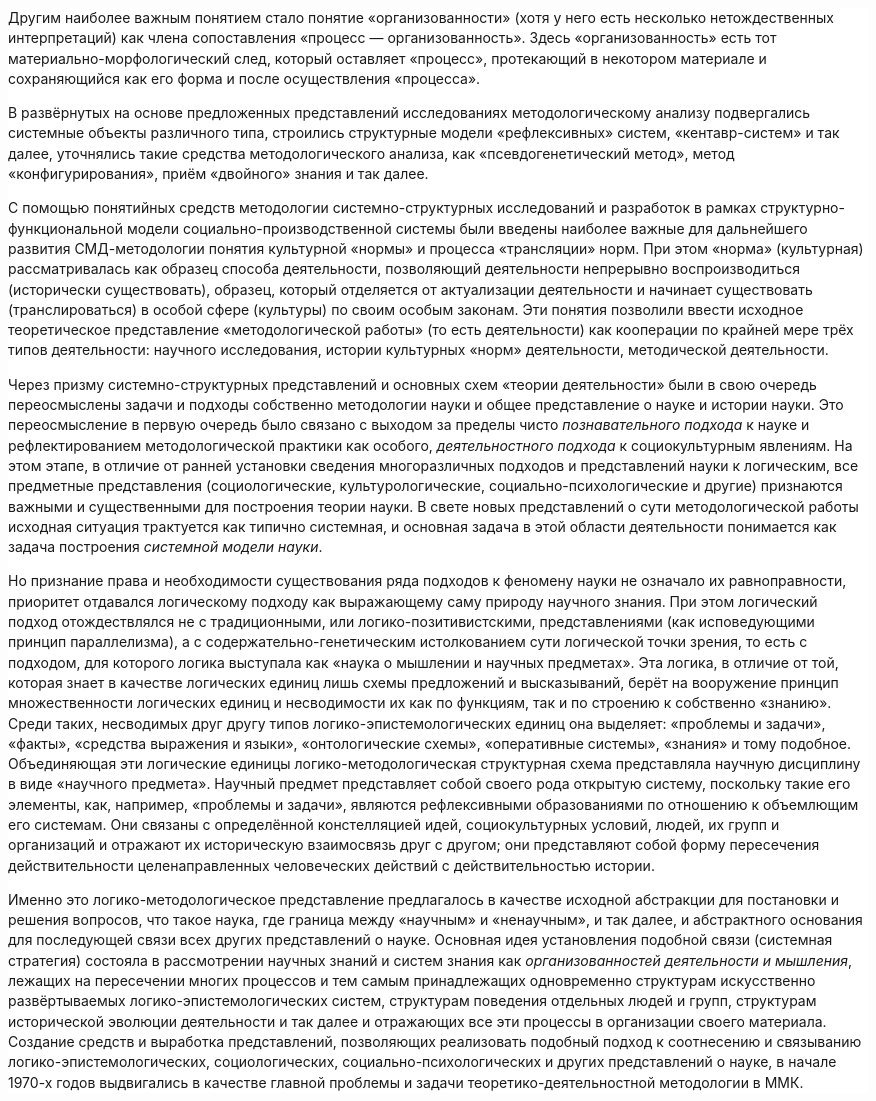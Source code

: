 Другим наиболее важным понятием стало понятие «организованности» (хотя у него есть несколько нетождественных интерпретаций) как члена сопоставления «процесс — организованность». Здесь «организованность» есть тот материально-морфологический след, который оставляет «процесс», протекающий в некотором материале и сохраняющийся как его форма и после осуществления «процесса».

В развёрнутых на основе предложенных представлений исследованиях методологическому анализу подвергались системные объекты различного типа, строились структурные модели «рефлексивных» систем, «кентавр-систем» и так далее, уточнялись такие средства методологического анализа, как «псевдогенетический метод», метод «конфигурирования», приём «двойного» знания и так далее.

С помощью понятийных средств методологии системно-структурных исследований и разработок в рамках структурно-функциональной модели социально-производственной системы были введены наиболее важные для дальнейшего развития СМД-методологии понятия культурной «нормы» и процесса «трансляции» норм. При этом «норма» (культурная) рассматривалась как образец способа деятельности, позволяющий деятельности непрерывно воспроизводиться (исторически существовать), образец, который отделяется от актуализации деятельности и начинает существовать (транслироваться) в особой сфере (культуры) по своим особым законам. Эти понятия позволили ввести исходное теоретическое представление «методологической работы» (то есть деятельности) как кооперации по крайней мере трёх типов деятельности: научного исследования, истории культурных «норм» деятельности, методической деятельности.

Через призму системно-структурных представлений и основных схем «теории деятельности» были в свою очередь переосмыслены задачи и подходы собственно методологии науки и общее представление о науке и истории науки. Это переосмысление в первую очередь было связано с выходом за пределы чисто _познавательного подхода_ к науке и рефлектированием методологической практики как особого, _деятельностного подхода_ к социокультурным явлениям. На этом этапе, в отличие от ранней установки сведения многоразличных подходов и представлений науки к логическим, все предметные представления (социологические, культурологические, социально-психологические и другие) признаются важными и существенными для построения теории науки. В свете новых представлений о сути методологической работы исходная ситуация трактуется как типично системная, и основная задача в этой области деятельности понимается как задача построения _системной модели науки_.

Но признание права и необходимости существования ряда подходов к феномену науки не означало их равноправности, приоритет отдавался логическому подходу как выражающему саму природу научного знания. При этом логический подход отождествлялся не с традиционными, или логико-позитивистскими, представлениями (как исповедующими принцип параллелизма), а с содержательно-генетическим истолкованием сути логической точки зрения, то есть с подходом, для которого логика выступала как «наука о мышлении и научных предметах». Эта логика, в отличие от той, которая знает в качестве логических единиц лишь схемы предложений и высказываний, берёт на вооружение принцип множественности логических единиц и несводимости их как по функциям, так и по строению к собственно «знанию». Среди таких, несводимых друг другу типов логико-эпистемологических единиц она выделяет: «проблемы и задачи», «факты», «средства выражения и языки», «онтологические схемы», «оперативные системы», «знания» и тому подобное. Объединяющая эти логические единицы логико-методологическая структурная схема представляла научную дисциплину в виде «научного предмета». Научный предмет представляет собой своего рода открытую систему, поскольку такие его элементы, как, например, «проблемы и задачи», являются рефлексивными образованиями по отношению к объемлющим его системам. Они связаны с определённой констелляцией идей, социокультурных условий, людей, их групп и организаций и отражают их историческую взаимосвязь друг с другом; они представляют собой форму пересечения действительности целенаправленных человеческих действий с действительностью истории.

Именно это логико-методологическое представление предлагалось в качестве исходной абстракции для постановки и решения вопросов, что такое наука, где граница между «научным» и «ненаучным», и так далее, и абстрактного основания для последующей связи всех других представлений о науке. Основная идея установления подобной связи (системная стратегия) состояла в рассмотрении научных знаний и систем знания как _организованностей деятельности и мышления_, лежащих на пересечении многих процессов и тем самым принадлежащих одновременно структурам искусственно развёртываемых логико-эпистемологических систем, структурам поведения отдельных людей и групп, структурам исторической эволюции деятельности и так далее и отражающих все эти процессы в организации своего материала. Создание средств и выработка представлений, позволяющих реализовать подобный подход к соотнесению и связыванию логико-эпистемологических, социологических, социально-психологических и других представлений о науке, в начале 1970-х годов выдвигались в качестве главной проблемы и задачи теоретико-деятельностной методологии в ММК.
